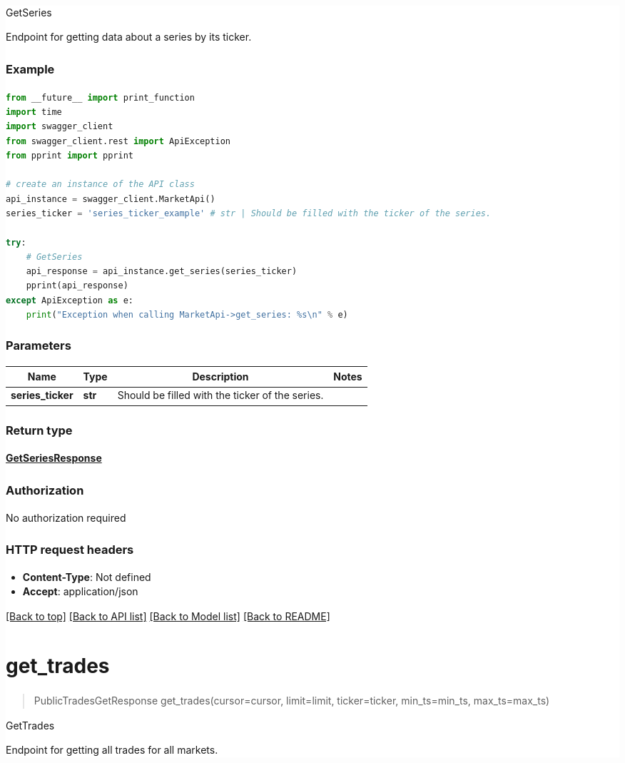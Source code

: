 GetSeries

Endpoint for getting data about a series by its ticker.

### Example
```python
from __future__ import print_function
import time
import swagger_client
from swagger_client.rest import ApiException
from pprint import pprint

# create an instance of the API class
api_instance = swagger_client.MarketApi()
series_ticker = 'series_ticker_example' # str | Should be filled with the ticker of the series.

try:
    # GetSeries
    api_response = api_instance.get_series(series_ticker)
    pprint(api_response)
except ApiException as e:
    print("Exception when calling MarketApi->get_series: %s\n" % e)
```

### Parameters

Name | Type | Description  | Notes
------------- | ------------- | ------------- | -------------
 **series_ticker** | **str**| Should be filled with the ticker of the series. | 

### Return type

[**GetSeriesResponse**](GetSeriesResponse.md)

### Authorization

No authorization required

### HTTP request headers

 - **Content-Type**: Not defined
 - **Accept**: application/json

[[Back to top]](#) [[Back to API list]](../README.md#documentation-for-api-endpoints) [[Back to Model list]](../README.md#documentation-for-models) [[Back to README]](../README.md)

# **get_trades**
> PublicTradesGetResponse get_trades(cursor=cursor, limit=limit, ticker=ticker, min_ts=min_ts, max_ts=max_ts)

GetTrades

Endpoint for getting all trades for all markets.
